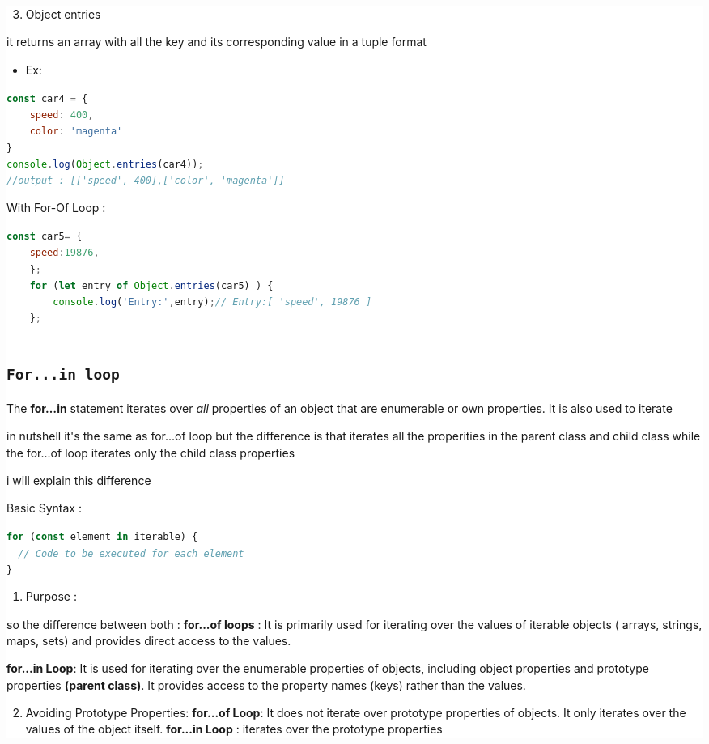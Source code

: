 ``````js
``````
3. Object entries

it returns an array with all the key and its corresponding value in a tuple format
+ Ex:

``````js
const car4 = {
    speed: 400,
    color: 'magenta'
}
console.log(Object.entries(car4));
//output : [['speed', 400],['color', 'magenta']]
``````
With For-Of Loop :
``````js
const car5= {
    speed:19876,
    };
    for (let entry of Object.entries(car5) ) {
        console.log('Entry:',entry);// Entry:[ 'speed', 19876 ]
    };
``````
---
## `For...in loop`
The **for…in** statement iterates over *all* properties of an object that are enumerable or own properties. It is also used to iterate

in nutshell it's the same as for...of loop but the difference is that iterates all the properities in the parent class and child class while the for...of loop iterates only the child class properties 

i will explain this difference

Basic Syntax :
``````js
for (const element in iterable) {
  // Code to be executed for each element
}
``````
1. Purpose :

so the difference between both :
**for...of loops** : It is primarily used for iterating over the values of iterable objects ( arrays, strings, maps, sets) and provides direct access to the values.

**for...in Loop**: It is used for iterating over the enumerable properties of objects, including object properties and prototype properties **(parent class)**. It provides access to the property names (keys) rather than the values.

2. Avoiding Prototype Properties:
**for...of Loop**: It does not iterate over prototype properties of objects. It only iterates over the values of the object itself.
**for...in Loop** : iterates over the prototype properties
